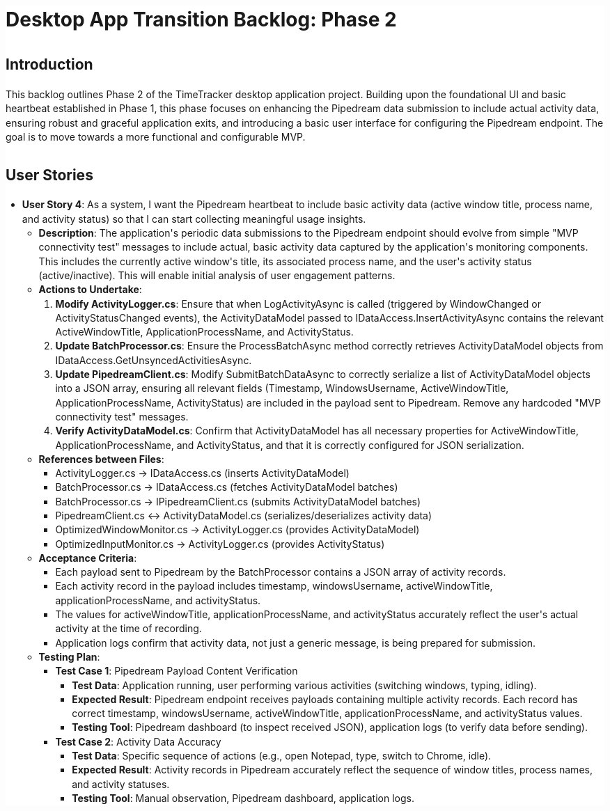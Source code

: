# **Desktop App Transition Backlog: Phase 2**

## **Introduction**

This backlog outlines Phase 2 of the TimeTracker desktop application project. Building upon the foundational UI and basic heartbeat established in Phase 1, this phase focuses on enhancing the Pipedream data submission to include actual activity data, ensuring robust and graceful application exits, and introducing a basic user interface for configuring the Pipedream endpoint. The goal is to move towards a more functional and configurable MVP.

## **User Stories**

* **User Story 4**: As a system, I want the Pipedream heartbeat to include basic activity data (active window title, process name, and activity status) so that I can start collecting meaningful usage insights.  
  * **Description**: The application's periodic data submissions to the Pipedream endpoint should evolve from simple "MVP connectivity test" messages to include actual, basic activity data captured by the application's monitoring components. This includes the currently active window's title, its associated process name, and the user's activity status (active/inactive). This will enable initial analysis of user engagement patterns.  
  * **Actions to Undertake**:  
    1. **Modify ActivityLogger.cs**: Ensure that when LogActivityAsync is called (triggered by WindowChanged or ActivityStatusChanged events), the ActivityDataModel passed to IDataAccess.InsertActivityAsync contains the relevant ActiveWindowTitle, ApplicationProcessName, and ActivityStatus.  
    2. **Update BatchProcessor.cs**: Ensure the ProcessBatchAsync method correctly retrieves ActivityDataModel objects from IDataAccess.GetUnsyncedActivitiesAsync.  
    3. **Update PipedreamClient.cs**: Modify SubmitBatchDataAsync to correctly serialize a list of ActivityDataModel objects into a JSON array, ensuring all relevant fields (Timestamp, WindowsUsername, ActiveWindowTitle, ApplicationProcessName, ActivityStatus) are included in the payload sent to Pipedream. Remove any hardcoded "MVP connectivity test" messages.  
    4. **Verify ActivityDataModel.cs**: Confirm that ActivityDataModel has all necessary properties for ActiveWindowTitle, ApplicationProcessName, and ActivityStatus, and that it is correctly configured for JSON serialization.  
  * **References between Files**:  
    * ActivityLogger.cs → IDataAccess.cs (inserts ActivityDataModel)  
    * BatchProcessor.cs → IDataAccess.cs (fetches ActivityDataModel batches)  
    * BatchProcessor.cs → IPipedreamClient.cs (submits ActivityDataModel batches)  
    * PipedreamClient.cs ↔ ActivityDataModel.cs (serializes/deserializes activity data)  
    * OptimizedWindowMonitor.cs → ActivityLogger.cs (provides ActivityDataModel)  
    * OptimizedInputMonitor.cs → ActivityLogger.cs (provides ActivityStatus)  
  * **Acceptance Criteria**:  
    * Each payload sent to Pipedream by the BatchProcessor contains a JSON array of activity records.  
    * Each activity record in the payload includes timestamp, windowsUsername, activeWindowTitle, applicationProcessName, and activityStatus.  
    * The values for activeWindowTitle, applicationProcessName, and activityStatus accurately reflect the user's actual activity at the time of recording.  
    * Application logs confirm that activity data, not just a generic message, is being prepared for submission.  
  * **Testing Plan**:  
    * **Test Case 1**: Pipedream Payload Content Verification  
      * **Test Data**: Application running, user performing various activities (switching windows, typing, idling).  
      * **Expected Result**: Pipedream endpoint receives payloads containing multiple activity records. Each record has correct timestamp, windowsUsername, activeWindowTitle, applicationProcessName, and activityStatus values.  
      * **Testing Tool**: Pipedream dashboard (to inspect received JSON), application logs (to verify data before sending).  
    * **Test Case 2**: Activity Data Accuracy  
      * **Test Data**: Specific sequence of actions (e.g., open Notepad, type, switch to Chrome, idle).  
      * **Expected Result**: Activity records in Pipedream accurately reflect the sequence of window titles, process names, and activity statuses.  
      * **Testing Tool**: Manual observation, Pipedream dashboard, application logs.  
